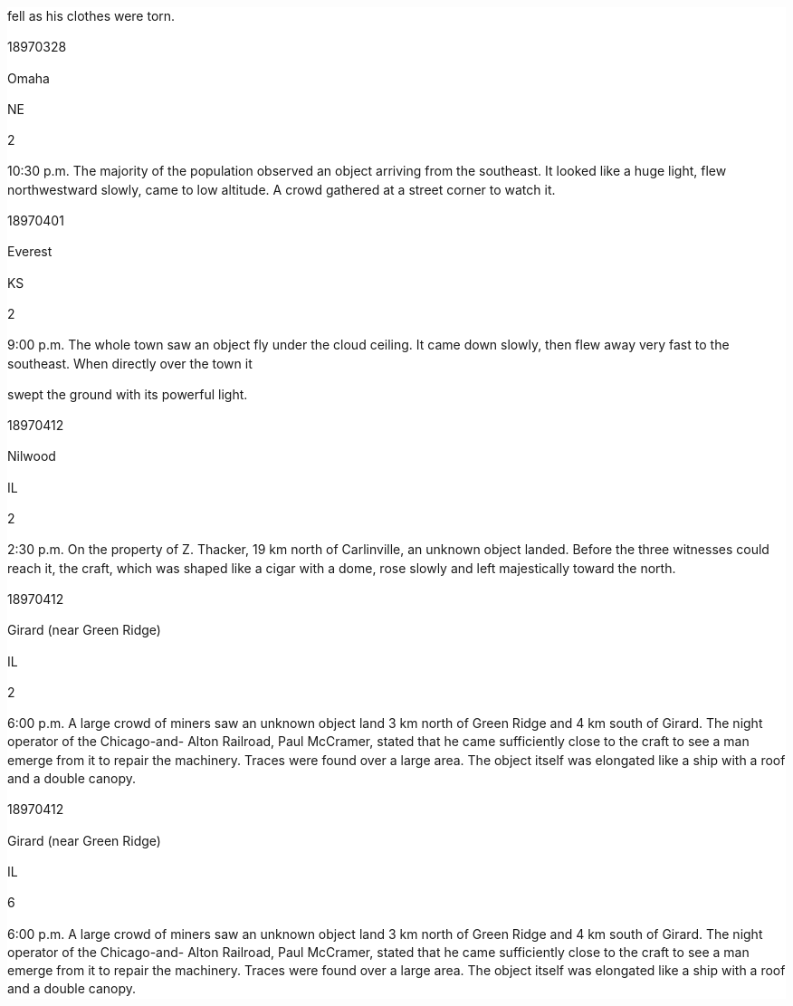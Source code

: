 fell as his clothes were torn.

18970328

Omaha

NE

2

10:30 p.m. The majority of the population observed an object arriving from the southeast. It looked like a huge light, flew northwestward slowly, came to low altitude. A crowd gathered at a street corner to watch it.

18970401

Everest

KS

2

9:00 p.m. The whole town saw an object fly under the cloud ceiling. It came down slowly, then flew away very fast to the southeast. When directly over the town it

swept the ground with its powerful light.

18970412

Nilwood

IL

2

2:30 p.m. On the property of Z. Thacker, 19 km north of Carlinville, an unknown object landed. Before the three witnesses could reach it, the craft, which was shaped like a cigar with a dome, rose slowly and left majestically toward the north.

18970412

Girard (near Green Ridge)

IL

2

6:00 p.m. A large crowd of miners saw an unknown object land 3 km north of Green Ridge and 4 km south of Girard. The night operator of the Chicago-and- Alton Railroad, Paul McCramer, stated that he came sufficiently close to the craft to see a man emerge from it to repair the machinery. Traces were found over a large area. The object itself was elongated like a ship with a roof and a double canopy.

18970412

Girard (near Green Ridge)

IL

6

6:00 p.m. A large crowd of miners saw an unknown object land 3 km north of Green Ridge and 4 km south of Girard. The night operator of the Chicago-and- Alton Railroad, Paul McCramer, stated that he came sufficiently close to the craft to see a man emerge from it to repair the machinery. Traces were found over a large area. The object itself was elongated like a ship with a roof and a double canopy.
